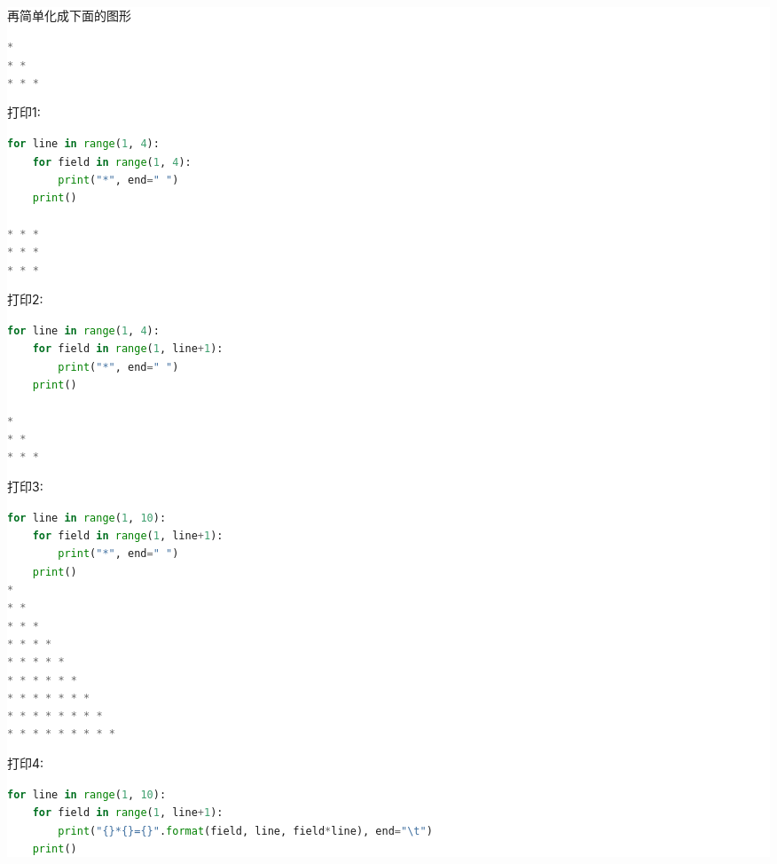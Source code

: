 再简单化成下面的图形

```python
* 
* * 
* * * 
```

打印1:

```python
for line in range(1, 4):
    for field in range(1, 4):
        print("*", end=" ")
    print()
    
* * * 
* * * 
* * * 
```

打印2:

```python
for line in range(1, 4):
    for field in range(1, line+1):
        print("*", end=" ")
    print()
    
* 
* * 
* * * 
```

打印3:

```python
for line in range(1, 10):
    for field in range(1, line+1):
        print("*", end=" ")
    print()
* 
* * 
* * * 
* * * * 
* * * * * 
* * * * * * 
* * * * * * * 
* * * * * * * * 
* * * * * * * * * 
```

打印4:

```python
for line in range(1, 10):
    for field in range(1, line+1):
        print("{}*{}={}".format(field, line, field*line), end="\t")
    print()
```
